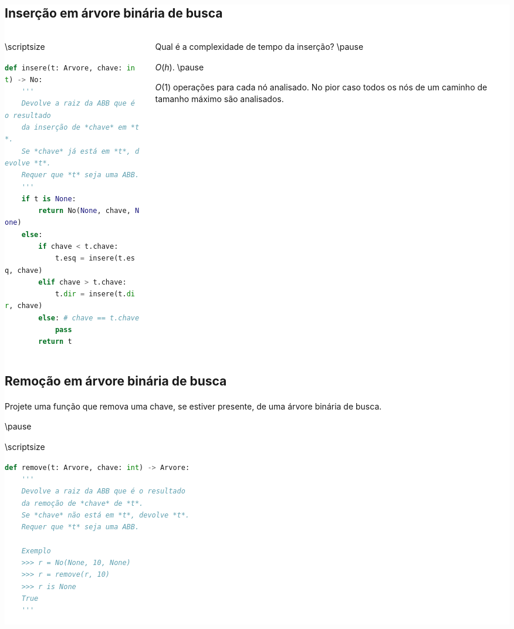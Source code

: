 
## Inserção em árvore binária de busca

<div class="columns">
<div class="column" width="48%">

\scriptsize

```python
def insere(t: Arvore, chave: int) -> No:
    '''
    Devolve a raiz da ABB que é o resultado
    da inserção de *chave* em *t*.
    Se *chave* já está em *t*, devolve *t*.
    Requer que *t* seja uma ABB.
    '''
    if t is None:
        return No(None, chave, None)
    else:
        if chave < t.chave:
            t.esq = insere(t.esq, chave)
        elif chave > t.chave:
            t.dir = insere(t.dir, chave)
        else: # chave == t.chave
            pass
        return t
```

</div>
<div class="column" width="48%">

Qual é a complexidade de tempo da inserção? \pause

$O(h)$. \pause

$O(1)$ operações para cada nó analisado. No pior caso todos os nós de um caminho de tamanho máximo são analisados.
</div>
</div>


## Remoção em árvore binária de busca

Projete uma função que remova uma chave, se estiver presente, de uma árvore binária de busca.

\pause

<div class="columns">
<div class="column" width="48%">
\scriptsize

```python
def remove(t: Arvore, chave: int) -> Arvore:
    '''
    Devolve a raiz da ABB que é o resultado
    da remoção de *chave* de *t*.
    Se *chave* não está em *t*, devolve *t*.
    Requer que *t* seja uma ABB.

    Exemplo
    >>> r = No(None, 10, None)
    >>> r = remove(r, 10)
    >>> r is None
    True
    '''
```
